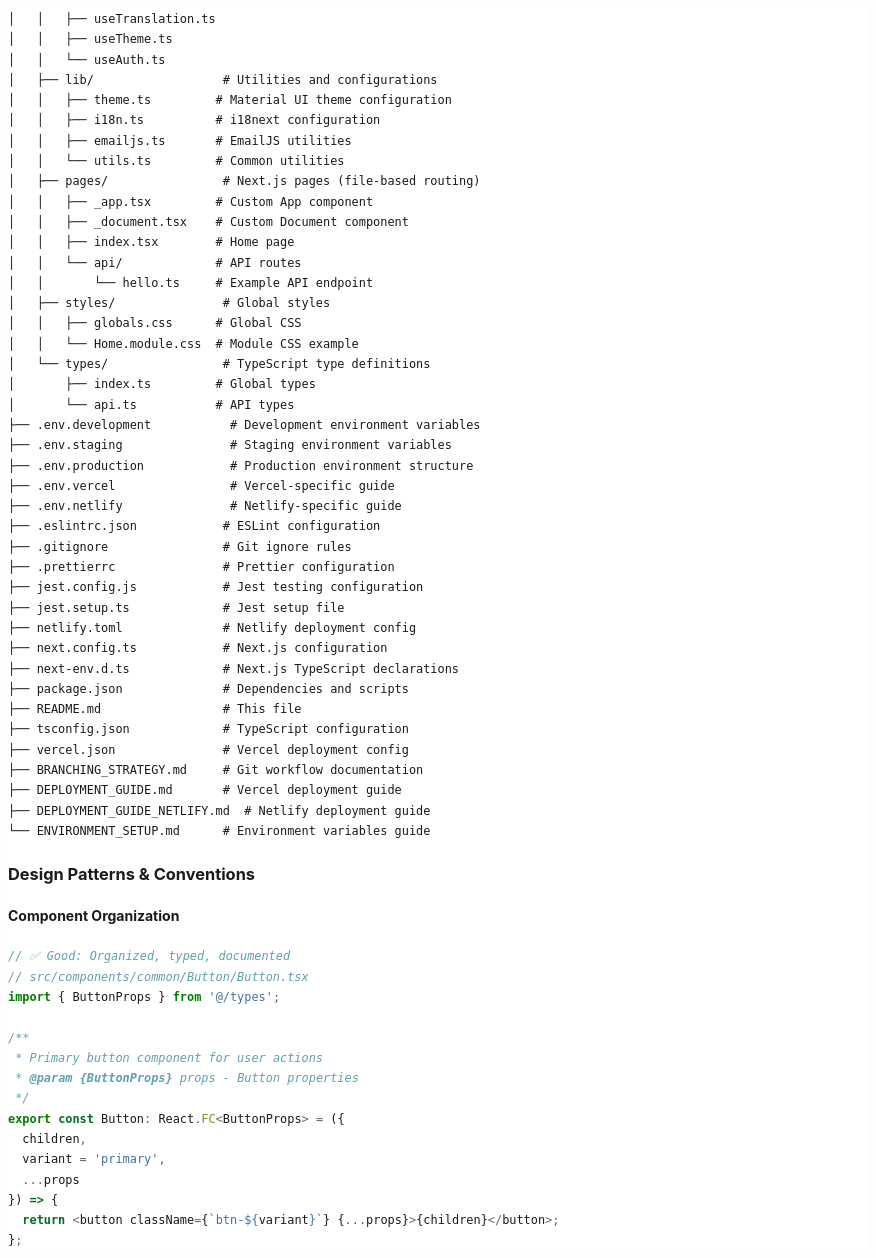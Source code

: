 ```
│   │   ├── useTranslation.ts
│   │   ├── useTheme.ts
│   │   └── useAuth.ts
│   ├── lib/                  # Utilities and configurations
│   │   ├── theme.ts         # Material UI theme configuration
│   │   ├── i18n.ts          # i18next configuration
│   │   ├── emailjs.ts       # EmailJS utilities
│   │   └── utils.ts         # Common utilities
│   ├── pages/                # Next.js pages (file-based routing)
│   │   ├── _app.tsx         # Custom App component
│   │   ├── _document.tsx    # Custom Document component
│   │   ├── index.tsx        # Home page
│   │   └── api/             # API routes
│   │       └── hello.ts     # Example API endpoint
│   ├── styles/               # Global styles
│   │   ├── globals.css      # Global CSS
│   │   └── Home.module.css  # Module CSS example
│   └── types/                # TypeScript type definitions
│       ├── index.ts         # Global types
│       └── api.ts           # API types
├── .env.development           # Development environment variables
├── .env.staging               # Staging environment variables
├── .env.production            # Production environment structure
├── .env.vercel                # Vercel-specific guide
├── .env.netlify               # Netlify-specific guide
├── .eslintrc.json            # ESLint configuration
├── .gitignore                # Git ignore rules
├── .prettierrc               # Prettier configuration
├── jest.config.js            # Jest testing configuration
├── jest.setup.ts             # Jest setup file
├── netlify.toml              # Netlify deployment config
├── next.config.ts            # Next.js configuration
├── next-env.d.ts             # Next.js TypeScript declarations
├── package.json              # Dependencies and scripts
├── README.md                 # This file
├── tsconfig.json             # TypeScript configuration
├── vercel.json               # Vercel deployment config
├── BRANCHING_STRATEGY.md     # Git workflow documentation
├── DEPLOYMENT_GUIDE.md       # Vercel deployment guide
├── DEPLOYMENT_GUIDE_NETLIFY.md  # Netlify deployment guide
└── ENVIRONMENT_SETUP.md      # Environment variables guide
```

### Design Patterns & Conventions

#### Component Organization
```typescript
// ✅ Good: Organized, typed, documented
// src/components/common/Button/Button.tsx
import { ButtonProps } from '@/types';

/**
 * Primary button component for user actions
 * @param {ButtonProps} props - Button properties
 */
export const Button: React.FC<ButtonProps> = ({ 
  children, 
  variant = 'primary',
  ...props 
}) => {
  return <button className={`btn-${variant}`} {...props}>{children}</button>;
};
```
